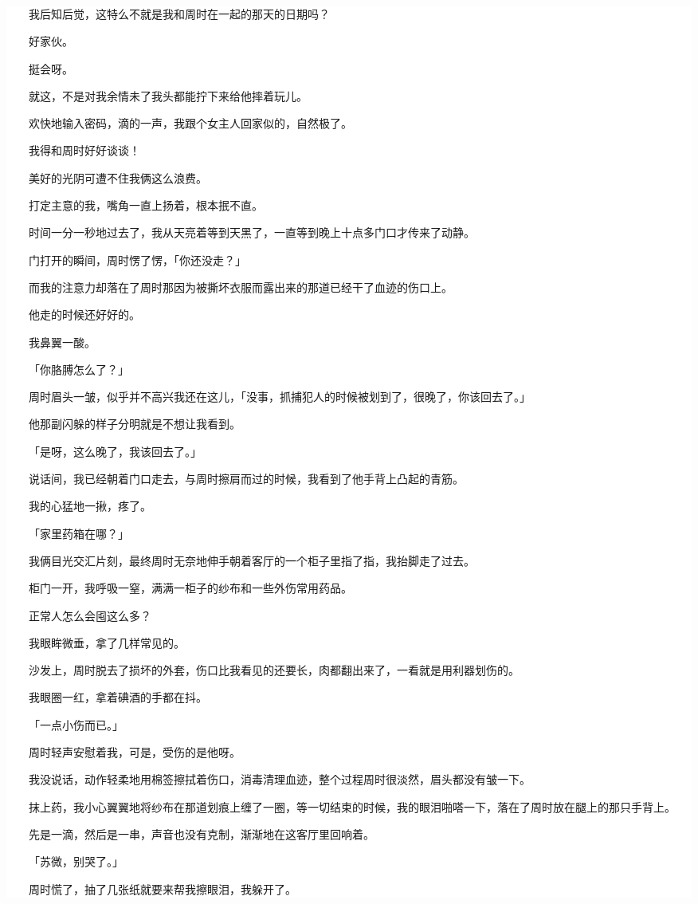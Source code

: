 &emsp;&emsp;我后知后觉，这特么不就是我和周时在一起的那天的日期吗？  
  
&emsp;&emsp;好家伙。  
  
&emsp;&emsp;挺会呀。  
  
&emsp;&emsp;就这，不是对我余情未了我头都能拧下来给他摔着玩儿。  
  
&emsp;&emsp;欢快地输入密码，滴的一声，我跟个女主人回家似的，自然极了。  
  
&emsp;&emsp;我得和周时好好谈谈！  
  
&emsp;&emsp;美好的光阴可遭不住我俩这么浪费。  
  
&emsp;&emsp;打定主意的我，嘴角一直上扬着，根本抿不直。  
  
&emsp;&emsp;时间一分一秒地过去了，我从天亮着等到天黑了，一直等到晚上十点多门口才传来了动静。  
  
&emsp;&emsp;门打开的瞬间，周时愣了愣，「你还没走？」  
  
&emsp;&emsp;而我的注意力却落在了周时那因为被撕坏衣服而露出来的那道已经干了血迹的伤口上。  
  
&emsp;&emsp;他走的时候还好好的。  
  
&emsp;&emsp;我鼻翼一酸。  
  
&emsp;&emsp;「你胳膊怎么了？」  
  
&emsp;&emsp;周时眉头一皱，似乎并不高兴我还在这儿，「没事，抓捕犯人的时候被划到了，很晚了，你该回去了。」  
  
&emsp;&emsp;他那副闪躲的样子分明就是不想让我看到。  
  
&emsp;&emsp;「是呀，这么晚了，我该回去了。」  
  
&emsp;&emsp;说话间，我已经朝着门口走去，与周时擦肩而过的时候，我看到了他手背上凸起的青筋。  
  
&emsp;&emsp;我的心猛地一揪，疼了。  
  
&emsp;&emsp;「家里药箱在哪？」  
  
&emsp;&emsp;我俩目光交汇片刻，最终周时无奈地伸手朝着客厅的一个柜子里指了指，我抬脚走了过去。  
  
&emsp;&emsp;柜门一开，我呼吸一窒，满满一柜子的纱布和一些外伤常用药品。  
  
&emsp;&emsp;正常人怎么会囤这么多？  
  
&emsp;&emsp;我眼眸微垂，拿了几样常见的。  
  
&emsp;&emsp;沙发上，周时脱去了损坏的外套，伤口比我看见的还要长，肉都翻出来了，一看就是用利器划伤的。  
  
&emsp;&emsp;我眼圈一红，拿着碘酒的手都在抖。  
  
&emsp;&emsp;「一点小伤而已。」  
  
&emsp;&emsp;周时轻声安慰着我，可是，受伤的是他呀。  
  
&emsp;&emsp;我没说话，动作轻柔地用棉签擦拭着伤口，消毒清理血迹，整个过程周时很淡然，眉头都没有皱一下。  
  
&emsp;&emsp;抹上药，我小心翼翼地将纱布在那道划痕上缠了一圈，等一切结束的时候，我的眼泪啪嗒一下，落在了周时放在腿上的那只手背上。  
  
&emsp;&emsp;先是一滴，然后是一串，声音也没有克制，渐渐地在这客厅里回响着。  
  
&emsp;&emsp;「苏微，别哭了。」  
  
&emsp;&emsp;周时慌了，抽了几张纸就要来帮我擦眼泪，我躲开了。  
  